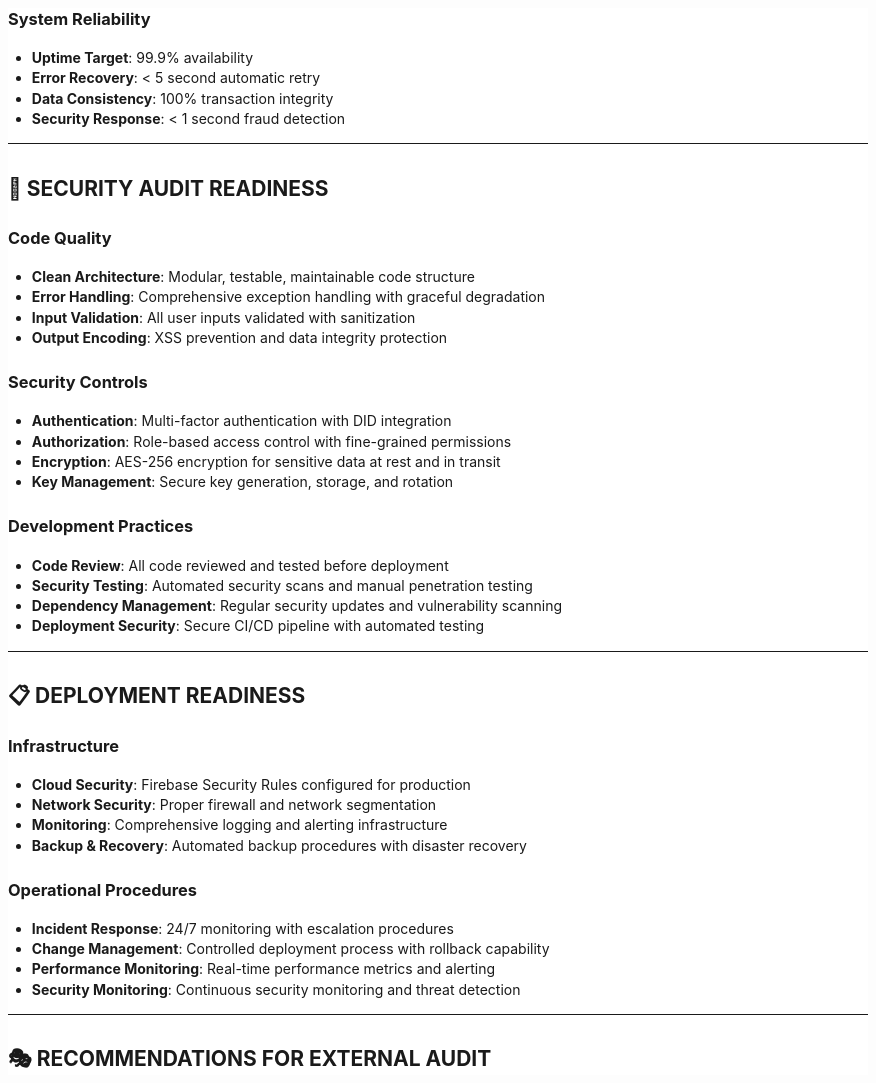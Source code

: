 ### System Reliability
- **Uptime Target**: 99.9% availability
- **Error Recovery**: < 5 second automatic retry
- **Data Consistency**: 100% transaction integrity
- **Security Response**: < 1 second fraud detection

---

## 🔐 SECURITY AUDIT READINESS

### Code Quality
- **Clean Architecture**: Modular, testable, maintainable code structure
- **Error Handling**: Comprehensive exception handling with graceful degradation
- **Input Validation**: All user inputs validated with sanitization
- **Output Encoding**: XSS prevention and data integrity protection

### Security Controls
- **Authentication**: Multi-factor authentication with DID integration
- **Authorization**: Role-based access control with fine-grained permissions
- **Encryption**: AES-256 encryption for sensitive data at rest and in transit
- **Key Management**: Secure key generation, storage, and rotation

### Development Practices
- **Code Review**: All code reviewed and tested before deployment
- **Security Testing**: Automated security scans and manual penetration testing
- **Dependency Management**: Regular security updates and vulnerability scanning
- **Deployment Security**: Secure CI/CD pipeline with automated testing

---

## 📋 DEPLOYMENT READINESS

### Infrastructure
- **Cloud Security**: Firebase Security Rules configured for production
- **Network Security**: Proper firewall and network segmentation
- **Monitoring**: Comprehensive logging and alerting infrastructure
- **Backup & Recovery**: Automated backup procedures with disaster recovery

### Operational Procedures
- **Incident Response**: 24/7 monitoring with escalation procedures
- **Change Management**: Controlled deployment process with rollback capability  
- **Performance Monitoring**: Real-time performance metrics and alerting
- **Security Monitoring**: Continuous security monitoring and threat detection

---

## 🎭 RECOMMENDATIONS FOR EXTERNAL AUDIT
